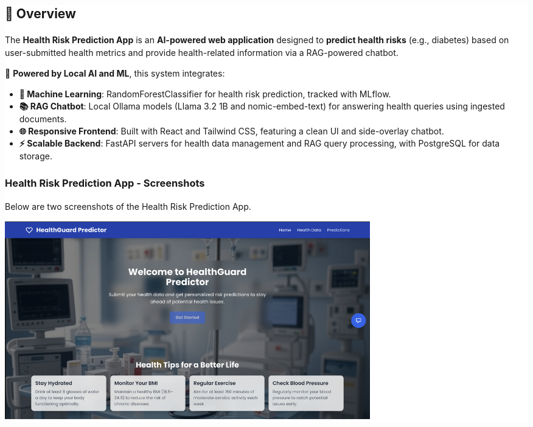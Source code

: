 
## 📌 Overview <a name="overview"></a>

The **Health Risk Prediction App** is an **AI-powered web application** designed to **predict health risks** (e.g., diabetes) based on user-submitted health metrics and provide health-related information via a RAG-powered chatbot.  

🚀 **Powered by Local AI and ML**, this system integrates:  
- **🤖 Machine Learning**: RandomForestClassifier for health risk prediction, tracked with MLflow.  
- **📚 RAG Chatbot**: Local Ollama models (Llama 3.2 1B and nomic-embed-text) for answering health queries using ingested documents.  
- **🌐 Responsive Frontend**: Built with React and Tailwind CSS, featuring a clean UI and side-overlay chatbot.  
- **⚡ Scalable Backend**: FastAPI servers for health data management and RAG query processing, with PostgreSQL for data storage.

### Health Risk Prediction App - Screenshots

Below are two screenshots of the Health Risk Prediction App.

<div style="margin-bottom: 20px;">
  <img src="/screenshots/home.png" alt="Home Page" width="600">
</div>
<div>